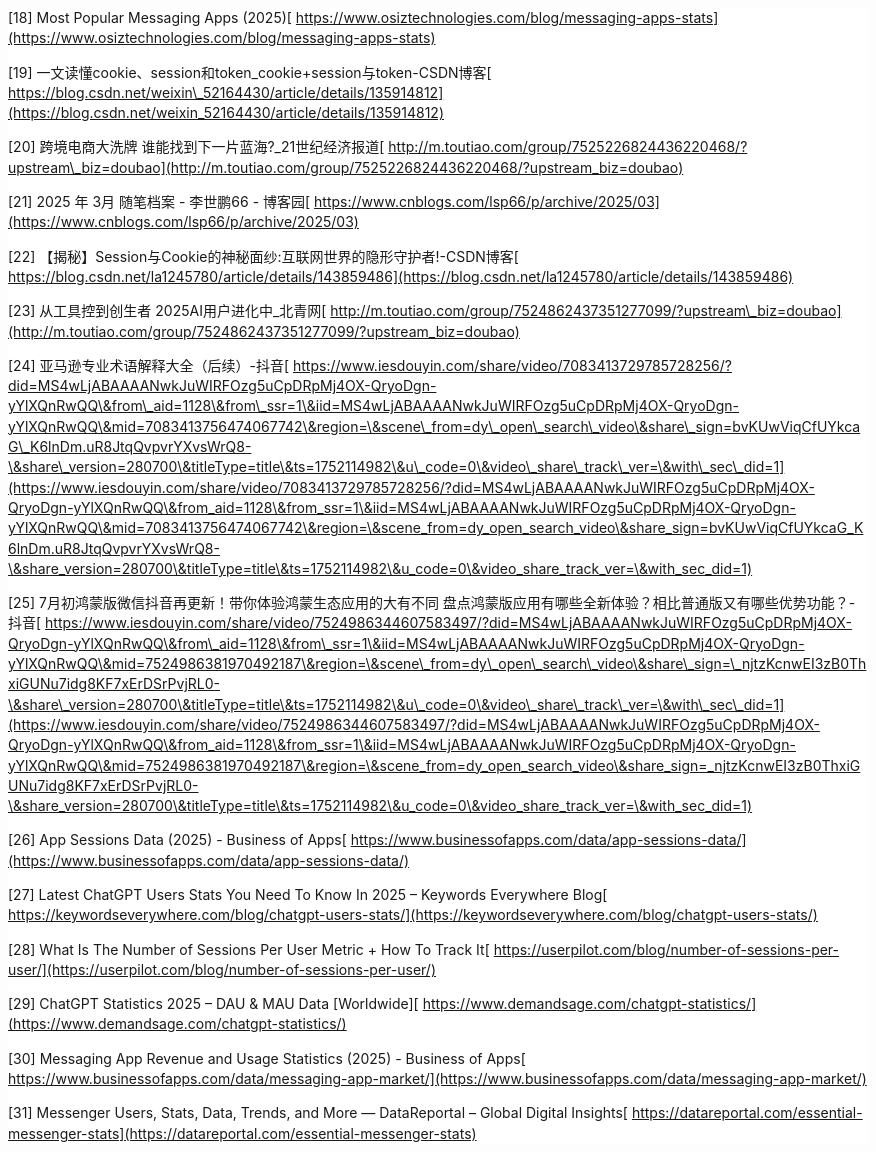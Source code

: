 \[18] Most Popular Messaging Apps (2025)[ https://www.osiztechnologies.com/blog/messaging-apps-stats](https://www.osiztechnologies.com/blog/messaging-apps-stats)

\[19] 一文读懂cookie、session和token\_cookie+session与token-CSDN博客[ https://blog.csdn.net/weixin\_52164430/article/details/135914812](https://blog.csdn.net/weixin_52164430/article/details/135914812)

\[20] 跨境电商大洗牌 谁能找到下一片蓝海?\_21世纪经济报道[ http://m.toutiao.com/group/7525226824436220468/?upstream\_biz=doubao](http://m.toutiao.com/group/7525226824436220468/?upstream_biz=doubao)

\[21] 2025 年 3月 随笔档案 - 李世鹏66 - 博客园[ https://www.cnblogs.com/lsp66/p/archive/2025/03](https://www.cnblogs.com/lsp66/p/archive/2025/03)

\[22] 【揭秘】Session与Cookie的神秘面纱:互联网世界的隐形守护者!-CSDN博客[ https://blog.csdn.net/la1245780/article/details/143859486](https://blog.csdn.net/la1245780/article/details/143859486)

\[23] 从工具控到创生者 2025AI用户进化中\_北青网[ http://m.toutiao.com/group/7524862437351277099/?upstream\_biz=doubao](http://m.toutiao.com/group/7524862437351277099/?upstream_biz=doubao)

\[24] 亚马逊专业术语解释大全（后续）-抖音[ https://www.iesdouyin.com/share/video/7083413729785728256/?did=MS4wLjABAAAANwkJuWIRFOzg5uCpDRpMj4OX-QryoDgn-yYlXQnRwQQ\&from\_aid=1128\&from\_ssr=1\&iid=MS4wLjABAAAANwkJuWIRFOzg5uCpDRpMj4OX-QryoDgn-yYlXQnRwQQ\&mid=7083413756474067742\&region=\&scene\_from=dy\_open\_search\_video\&share\_sign=bvKUwViqCfUYkcaG\_K6lnDm.uR8JtqQvpvrYXvsWrQ8-\&share\_version=280700\&titleType=title\&ts=1752114982\&u\_code=0\&video\_share\_track\_ver=\&with\_sec\_did=1](https://www.iesdouyin.com/share/video/7083413729785728256/?did=MS4wLjABAAAANwkJuWIRFOzg5uCpDRpMj4OX-QryoDgn-yYlXQnRwQQ\&from_aid=1128\&from_ssr=1\&iid=MS4wLjABAAAANwkJuWIRFOzg5uCpDRpMj4OX-QryoDgn-yYlXQnRwQQ\&mid=7083413756474067742\&region=\&scene_from=dy_open_search_video\&share_sign=bvKUwViqCfUYkcaG_K6lnDm.uR8JtqQvpvrYXvsWrQ8-\&share_version=280700\&titleType=title\&ts=1752114982\&u_code=0\&video_share_track_ver=\&with_sec_did=1)

\[25] 7月初鸿蒙版微信抖音再更新！带你体验鸿蒙生态应用的大有不同 盘点鸿蒙版应用有哪些全新体验？相比普通版又有哪些优势功能？-抖音[ https://www.iesdouyin.com/share/video/7524986344607583497/?did=MS4wLjABAAAANwkJuWIRFOzg5uCpDRpMj4OX-QryoDgn-yYlXQnRwQQ\&from\_aid=1128\&from\_ssr=1\&iid=MS4wLjABAAAANwkJuWIRFOzg5uCpDRpMj4OX-QryoDgn-yYlXQnRwQQ\&mid=7524986381970492187\&region=\&scene\_from=dy\_open\_search\_video\&share\_sign=\_njtzKcnwEI3zB0ThxiGUNu7idg8KF7xErDSrPvjRL0-\&share\_version=280700\&titleType=title\&ts=1752114982\&u\_code=0\&video\_share\_track\_ver=\&with\_sec\_did=1](https://www.iesdouyin.com/share/video/7524986344607583497/?did=MS4wLjABAAAANwkJuWIRFOzg5uCpDRpMj4OX-QryoDgn-yYlXQnRwQQ\&from_aid=1128\&from_ssr=1\&iid=MS4wLjABAAAANwkJuWIRFOzg5uCpDRpMj4OX-QryoDgn-yYlXQnRwQQ\&mid=7524986381970492187\&region=\&scene_from=dy_open_search_video\&share_sign=_njtzKcnwEI3zB0ThxiGUNu7idg8KF7xErDSrPvjRL0-\&share_version=280700\&titleType=title\&ts=1752114982\&u_code=0\&video_share_track_ver=\&with_sec_did=1)

\[26] App Sessions Data (2025) - Business of Apps[ https://www.businessofapps.com/data/app-sessions-data/](https://www.businessofapps.com/data/app-sessions-data/)

\[27] Latest ChatGPT Users Stats You Need To Know In 2025 – Keywords Everywhere Blog[ https://keywordseverywhere.com/blog/chatgpt-users-stats/](https://keywordseverywhere.com/blog/chatgpt-users-stats/)

\[28] What Is The Number of Sessions Per User Metric + How To Track It[ https://userpilot.com/blog/number-of-sessions-per-user/](https://userpilot.com/blog/number-of-sessions-per-user/)

\[29] ChatGPT Statistics 2025 – DAU & MAU Data \[Worldwide][ https://www.demandsage.com/chatgpt-statistics/](https://www.demandsage.com/chatgpt-statistics/)

\[30] Messaging App Revenue and Usage Statistics (2025) - Business of Apps[ https://www.businessofapps.com/data/messaging-app-market/](https://www.businessofapps.com/data/messaging-app-market/)

\[31] Messenger Users, Stats, Data, Trends, and More — DataReportal – Global Digital Insights[ https://datareportal.com/essential-messenger-stats](https://datareportal.com/essential-messenger-stats)
